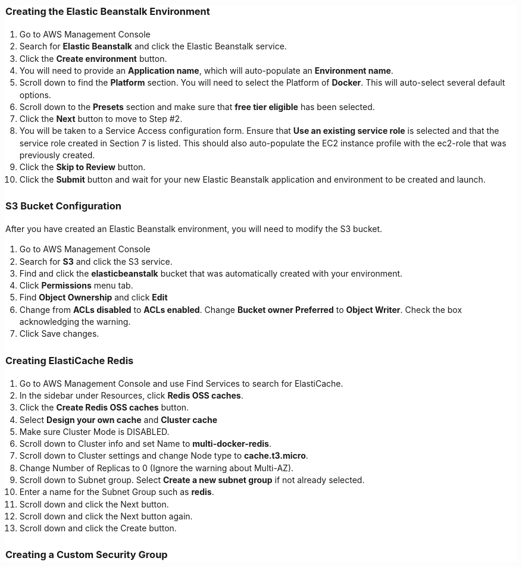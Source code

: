 ### Creating the Elastic Beanstalk Environment

1. Go to AWS Management Console
2. Search for **Elastic Beanstalk** and click the Elastic Beanstalk service.
3. Click the **Create environment** button.
4. You will need to provide an **Application name**, which will auto-populate an **Environment name**.
5. Scroll down to find the **Platform** section. You will need to select the Platform of **Docker**. This will auto-select several default options.
6. Scroll down to the **Presets** section and make sure that **free tier eligible** has been selected.
7. Click the **Next** button to move to Step #2.
8. You will be taken to a Service Access configuration form.
   Ensure that **Use an existing service role** is selected and that the service role created in Section 7 is listed. This should also auto-populate the EC2 instance profile with the ec2-role that was previously created.
9. Click the **Skip to Review** button.
10. Click the **Submit** button and wait for your new Elastic Beanstalk application and environment to be created and launch.

### S3 Bucket Configuration

After you have created an Elastic Beanstalk environment, you will need to modify the S3 bucket.

1. Go to AWS Management Console
2. Search for **S3** and click the S3 service.
3. Find and click the **elasticbeanstalk** bucket that was automatically created with your environment.
4. Click **Permissions** menu tab.
5. Find **Object Ownership** and click **Edit**
6. Change from **ACLs disabled** to **ACLs enabled**. Change **Bucket owner Preferred** to **Object Writer**. Check the box acknowledging the warning.
7. Click Save changes.

### Creating ElastiCache Redis

1. Go to AWS Management Console and use Find Services to search for ElastiCache.
2. In the sidebar under Resources, click **Redis OSS caches**.
3. Click the **Create Redis OSS caches** button.
4. Select **Design your own cache** and **Cluster cache**
5. Make sure Cluster Mode is DISABLED.
6. Scroll down to Cluster info and set Name to **multi-docker-redis**.
7. Scroll down to Cluster settings and change Node type to **cache.t3.micro**.
8. Change Number of Replicas to 0 (Ignore the warning about Multi-AZ).
9. Scroll down to Subnet group. Select **Create a new subnet group** if not already selected.
10. Enter a name for the Subnet Group such as **redis**.
11. Scroll down and click the Next button.
12. Scroll down and click the Next button again.
13. Scroll down and click the Create button.

### Creating a Custom Security Group

